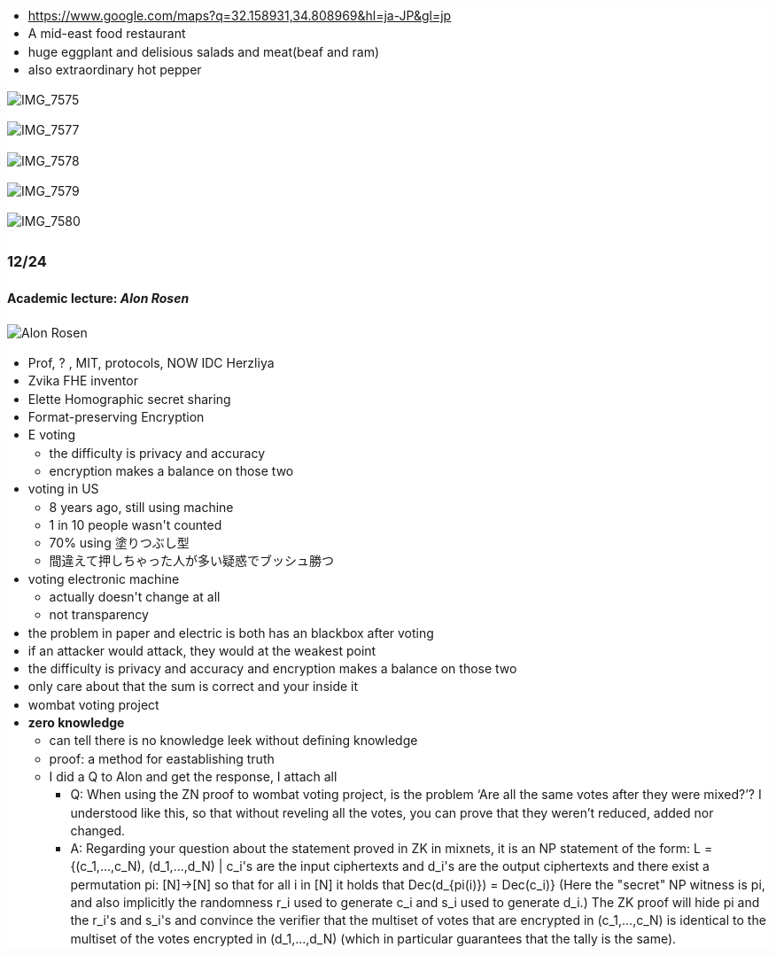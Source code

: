 - https://www.google.com/maps?q=32.158931,34.808969&hl=ja-JP&gl=jp
- A mid-east  food restaurant
- huge eggplant and delisious salads and meat(beaf and ram)
- also extraordinary hot pepper



![IMG_7575](/Users/MANI/workspace/eaglys/Israel/images/IMG_7575.jpg)

![IMG_7577](/Users/MANI/workspace/eaglys/Israel/images/IMG_7577.jpg)

![IMG_7578](/Users/MANI/workspace/eaglys/Israel/images/IMG_7578.jpg)

![IMG_7579](/Users/MANI/workspace/eaglys/Israel/images/IMG_7579.jpg)

![IMG_7580](/Users/MANI/workspace/eaglys/Israel/images/IMG_7580.jpg)

### 12/24

#### Academic lecture: *Alon Rosen*

![Alon Rosen](images/AlonRosen.jpg)

- Prof, ? , MIT, protocols, NOW IDC Herzliya
- Zvika FHE inventor
- Elette Homographic secret sharing
- Format-preserving Encryption
- E voting
  - the difficulty is privacy and accuracy
  - encryption makes a balance on those two
- voting in US
  - 8 years ago, still using machine
  - 1 in 10 people wasn't counted
  - 70% using 塗りつぶし型
  - 間違えて押しちゃった人が多い疑惑でブッシュ勝つ
- voting electronic machine
  - actually doesn't change at all
  - not transparency
- the problem in paper and electric is both has an blackbox after voting
- if an attacker would attack, they would at the weakest point
-  the difficulty is privacy and accuracy and encryption makes a balance on those two
- only care about that the sum is correct and your inside it
- wombat voting project
- **zero knowledge**
  - can tell there is no knowledge leek without defining knowledge
  - proof: a method for eastablishing truth
  - I did a Q to Alon and get the response, I attach all
    - Q: When using the ZN proof to wombat voting project, is the problem ‘Are all the same votes after they were mixed?’? I understood like this, so that without reveling all the votes, you can prove that they weren’t reduced, added nor changed.
    - A: Regarding your question about the statement proved in ZK in mixnets, it is an NP statement of the form:  L = {(c_1,...,c_N), (d_1,...,d_N) | c_i's are the input ciphertexts and d_i's are the output ciphertexts and there exist a permutation pi: [N]->[N] so that for all i in [N]  it holds that Dec(d_{pi(i)}) = Dec(c_i)}  (Here the "secret" NP witness is pi, and also implicitly the randomness r_i used to generate c_i and s_i used to generate d_i.)  The ZK proof will hide pi and the r_i's and s_i's and convince the verifier that the multiset of votes that are encrypted in (c_1,...,c_N) is identical to the multiset of the votes encrypted in (d_1,...,d_N) (which in particular guarantees that the tally is the same).
